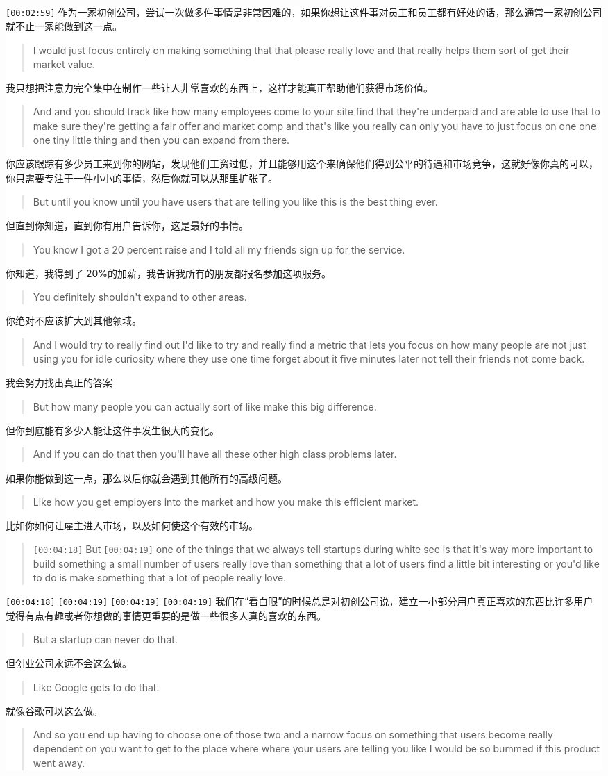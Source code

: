 `[00:02:59]` 作为一家初创公司，尝试一次做多件事情是非常困难的，如果你想让这件事对员工和员工都有好处的话，那么通常一家初创公司就不止一家能做到这一点。

> I would just focus entirely on making something that that please really love and that really helps them sort of get their market value.

我只想把注意力完全集中在制作一些让人非常喜欢的东西上，这样才能真正帮助他们获得市场价值。

> And and you should track like how many employees come to your site find that they\'re underpaid and are able to use that to make sure they\'re getting a fair offer and market comp and that\'s like you really can only you have to just focus on one one one tiny little thing and then you can expand from there.

你应该跟踪有多少员工来到你的网站，发现他们工资过低，并且能够用这个来确保他们得到公平的待遇和市场竞争，这就好像你真的可以，你只需要专注于一件小小的事情，然后你就可以从那里扩张了。

> But until you know until you have users that are telling you like this is the best thing ever.

但直到你知道，直到你有用户告诉你，这是最好的事情。

> You know I got a 20 percent raise and I told all my friends sign up for the service.

你知道，我得到了 20%的加薪，我告诉我所有的朋友都报名参加这项服务。

> You definitely shouldn\'t expand to other areas.

你绝对不应该扩大到其他领域。

> And I would try to really find out I\'d like to try and really find a metric that lets you focus on how many people are not just using you for idle curiosity where they use one time forget about it five minutes later not tell their friends not come back.

我会努力找出真正的答案

> But how many people you can actually sort of like make this big difference.

但你到底能有多少人能让这件事发生很大的变化。

> And if you can do that then you\'ll have all these other high class problems later.

如果你能做到这一点，那么以后你就会遇到其他所有的高级问题。

> Like how you get employers into the market and how you make this efficient market.

比如你如何让雇主进入市场，以及如何使这个有效的市场。

> `[00:04:18]` But  `[00:04:19]` one of the things that we always tell startups during white see is that it\'s way more important to build something a small number of users really love than something that a lot of users find a little bit interesting or you\'d like to do is make something that a lot of people really love.

`[00:04:18]` `[00:04:19]` `[00:04:19]` `[00:04:19]` 我们在“看白眼”的时候总是对初创公司说，建立一小部分用户真正喜欢的东西比许多用户觉得有点有趣或者你想做的事情更重要的是做一些很多人真的喜欢的东西。

> But a startup can never do that.

但创业公司永远不会这么做。

> Like Google gets to do that.

就像谷歌可以这么做。

> And so you end up having to choose one of those two and a narrow focus on something that users become really dependent on you want to get to the place where where your users are telling you like I would be so bummed if this product went away.
